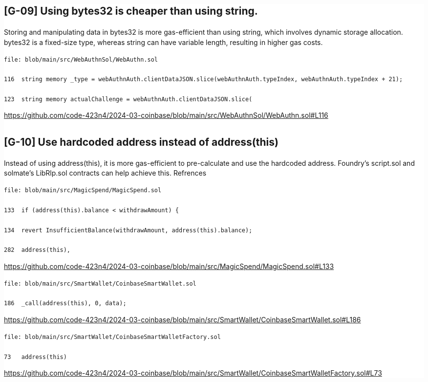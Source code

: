 ## [G-09] Using bytes32 is cheaper than using string.

Storing and manipulating data in bytes32 is more gas-efficient than using string, which involves dynamic storage allocation. bytes32 is a fixed-size type, whereas string can have variable length, resulting in higher gas costs.


```solidity
file: blob/main/src/WebAuthnSol/WebAuthn.sol

116  string memory _type = webAuthnAuth.clientDataJSON.slice(webAuthnAuth.typeIndex, webAuthnAuth.typeIndex + 21);

123  string memory actualChallenge = webAuthnAuth.clientDataJSON.slice(

```
https://github.com/code-423n4/2024-03-coinbase/blob/main/src/WebAuthnSol/WebAuthn.sol#L116

## [G-10] Use hardcoded address instead of address(this)

Instead of using address(this), it is more gas-efficient to pre-calculate and use the hardcoded address. Foundry’s script.sol and solmate’s LibRlp.sol contracts can help achieve this. Refrences


```solidity
file: blob/main/src/MagicSpend/MagicSpend.sol

133  if (address(this).balance < withdrawAmount) {

134  revert InsufficientBalance(withdrawAmount, address(this).balance);

282  address(this),

```
https://github.com/code-423n4/2024-03-coinbase/blob/main/src/MagicSpend/MagicSpend.sol#L133

```solidity
file: blob/main/src/SmartWallet/CoinbaseSmartWallet.sol

186  _call(address(this), 0, data);

```
https://github.com/code-423n4/2024-03-coinbase/blob/main/src/SmartWallet/CoinbaseSmartWallet.sol#L186


```solidity
file: blob/main/src/SmartWallet/CoinbaseSmartWalletFactory.sol

73   address(this)

```
https://github.com/code-423n4/2024-03-coinbase/blob/main/src/SmartWallet/CoinbaseSmartWalletFactory.sol#L73
